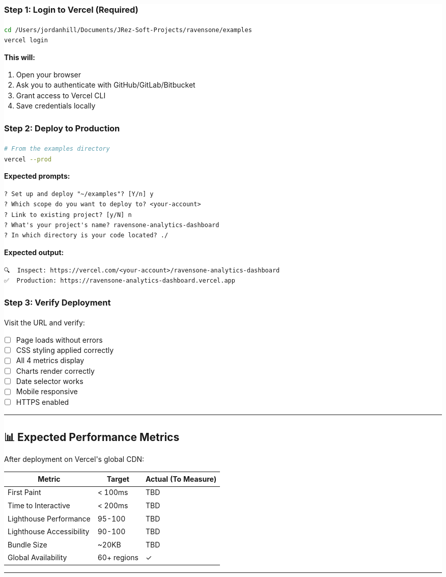 ### Step 1: Login to Vercel (Required)

```bash
cd /Users/jordanhill/Documents/JRez-Soft-Projects/ravensone/examples
vercel login
```

**This will:**
1. Open your browser
2. Ask you to authenticate with GitHub/GitLab/Bitbucket
3. Grant access to Vercel CLI
4. Save credentials locally

### Step 2: Deploy to Production

```bash
# From the examples directory
vercel --prod
```

**Expected prompts:**
```
? Set up and deploy "~/examples"? [Y/n] y
? Which scope do you want to deploy to? <your-account>
? Link to existing project? [y/N] n
? What's your project's name? ravensone-analytics-dashboard
? In which directory is your code located? ./
```

**Expected output:**
```
🔍  Inspect: https://vercel.com/<your-account>/ravensone-analytics-dashboard
✅  Production: https://ravensone-analytics-dashboard.vercel.app
```

### Step 3: Verify Deployment

Visit the URL and verify:
- [ ] Page loads without errors
- [ ] CSS styling applied correctly
- [ ] All 4 metrics display
- [ ] Charts render correctly
- [ ] Date selector works
- [ ] Mobile responsive
- [ ] HTTPS enabled

---

## 📊 Expected Performance Metrics

After deployment on Vercel's global CDN:

| Metric | Target | Actual (To Measure) |
|--------|--------|---------------------|
| First Paint | < 100ms | TBD |
| Time to Interactive | < 200ms | TBD |
| Lighthouse Performance | 95-100 | TBD |
| Lighthouse Accessibility | 90-100 | TBD |
| Bundle Size | ~20KB | TBD |
| Global Availability | 60+ regions | ✓ |

---